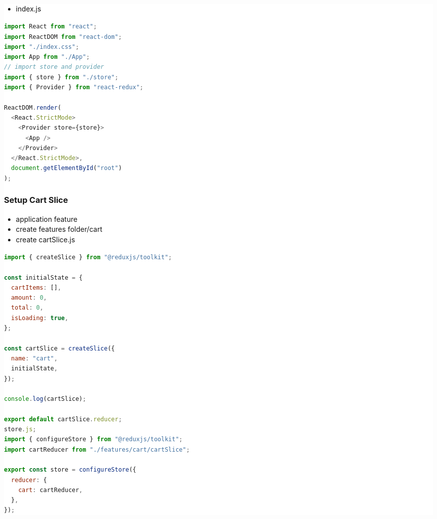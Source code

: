 - index.js

```js
import React from "react";
import ReactDOM from "react-dom";
import "./index.css";
import App from "./App";
// import store and provider
import { store } from "./store";
import { Provider } from "react-redux";

ReactDOM.render(
  <React.StrictMode>
    <Provider store={store}>
      <App />
    </Provider>
  </React.StrictMode>,
  document.getElementById("root")
);
```

### Setup Cart Slice

- application feature
- create features folder/cart
- create cartSlice.js

```js
import { createSlice } from "@reduxjs/toolkit";

const initialState = {
  cartItems: [],
  amount: 0,
  total: 0,
  isLoading: true,
};

const cartSlice = createSlice({
  name: "cart",
  initialState,
});

console.log(cartSlice);

export default cartSlice.reducer;
store.js;
import { configureStore } from "@reduxjs/toolkit";
import cartReducer from "./features/cart/cartSlice";

export const store = configureStore({
  reducer: {
    cart: cartReducer,
  },
});
```
